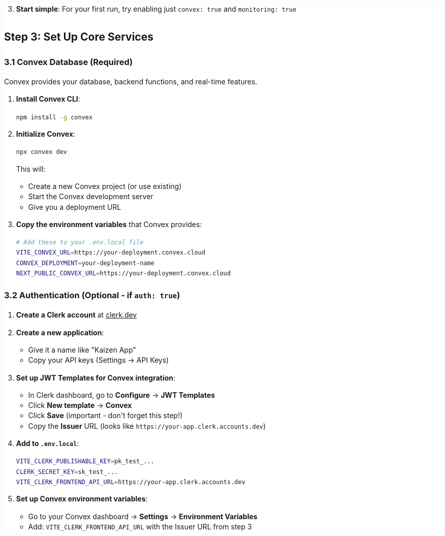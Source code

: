 3. **Start simple**: For your first run, try enabling just `convex: true` and `monitoring: true`

## Step 3: Set Up Core Services

### 3.1 Convex Database (Required)

Convex provides your database, backend functions, and real-time features.

1. **Install Convex CLI**:
   ```bash
   npm install -g convex
   ```

2. **Initialize Convex**:
   ```bash
   npx convex dev
   ```
   
   This will:
   - Create a new Convex project (or use existing)
   - Start the Convex development server
   - Give you a deployment URL

3. **Copy the environment variables** that Convex provides:
   ```bash
   # Add these to your .env.local file
   VITE_CONVEX_URL=https://your-deployment.convex.cloud
   CONVEX_DEPLOYMENT=your-deployment-name
   NEXT_PUBLIC_CONVEX_URL=https://your-deployment.convex.cloud
   ```

### 3.2 Authentication (Optional - if `auth: true`)

1. **Create a Clerk account** at [clerk.dev](https://clerk.dev)

2. **Create a new application**:

   - Give it a name like "Kaizen App"
   - Copy your API keys (Settings -> API Keys)

3. **Set up JWT Templates for Convex integration**:
   - In Clerk dashboard, go to **Configure** → **JWT Templates**
   - Click **New template** → **Convex**
   - Click **Save** (important - don't forget this step!)
   - Copy the **Issuer** URL (looks like `https://your-app.clerk.accounts.dev`)

4. **Add to `.env.local`**:
   ```bash
   VITE_CLERK_PUBLISHABLE_KEY=pk_test_...
   CLERK_SECRET_KEY=sk_test_...
   VITE_CLERK_FRONTEND_API_URL=https://your-app.clerk.accounts.dev
   ```

5. **Set up Convex environment variables**:
   - Go to your Convex dashboard → **Settings** → **Environment Variables**
   - Add: `VITE_CLERK_FRONTEND_API_URL` with the Issuer URL from step 3
